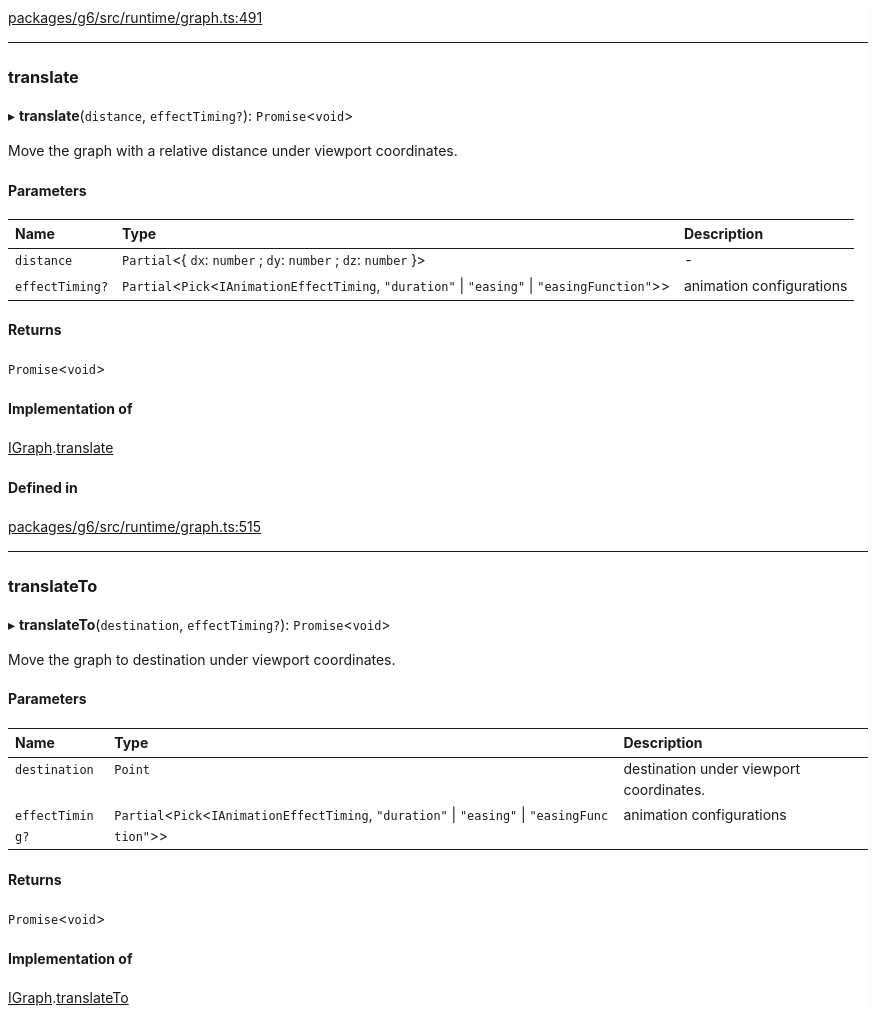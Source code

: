 [packages/g6/src/runtime/graph.ts:491](https://github.com/antvis/G6/blob/61e525e59b/packages/g6/src/runtime/graph.ts#L491)

---

### translate

▸ **translate**(`distance`, `effectTiming?`): `Promise`<`void`\>

Move the graph with a relative distance under viewport coordinates.

#### Parameters

| Name            | Type                                                                                            | Description              |
| :-------------- | :---------------------------------------------------------------------------------------------- | :----------------------- |
| `distance`      | `Partial`<{ `dx`: `number` ; `dy`: `number` ; `dz`: `number` }\>                                | -                        |
| `effectTiming?` | `Partial`<`Pick`<`IAnimationEffectTiming`, `"duration"` \| `"easing"` \| `"easingFunction"`\>\> | animation configurations |

#### Returns

`Promise`<`void`\>

#### Implementation of

[IGraph](../../interfaces/graph/IGraph.zh.md).[translate](../../interfaces/graph/IGraph.zh.md#translate)

#### Defined in

[packages/g6/src/runtime/graph.ts:515](https://github.com/antvis/G6/blob/61e525e59b/packages/g6/src/runtime/graph.ts#L515)

---

### translateTo

▸ **translateTo**(`destination`, `effectTiming?`): `Promise`<`void`\>

Move the graph to destination under viewport coordinates.

#### Parameters

| Name            | Type                                                                                            | Description                             |
| :-------------- | :---------------------------------------------------------------------------------------------- | :-------------------------------------- |
| `destination`   | `Point`                                                                                         | destination under viewport coordinates. |
| `effectTiming?` | `Partial`<`Pick`<`IAnimationEffectTiming`, `"duration"` \| `"easing"` \| `"easingFunction"`\>\> | animation configurations                |

#### Returns

`Promise`<`void`\>

#### Implementation of

[IGraph](../../interfaces/graph/IGraph.zh.md).[translateTo](../../interfaces/graph/IGraph.zh.md#translateto)
